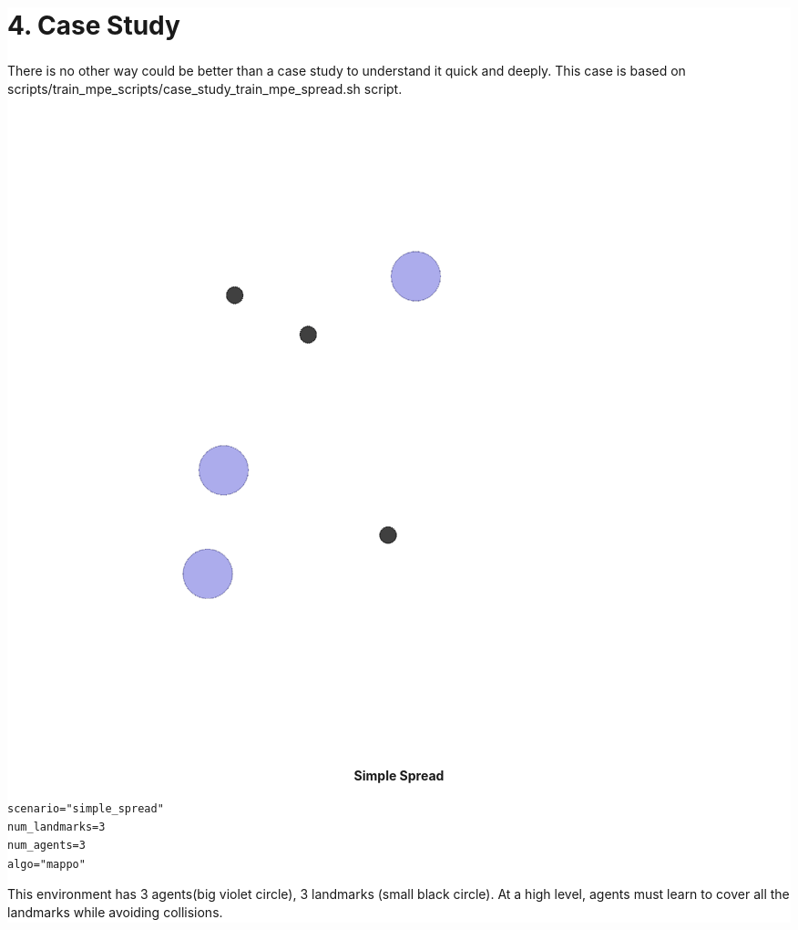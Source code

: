 
# 4. Case Study
There is no other way could be better than a case study to understand it quick and deeply.
This case is based on scripts/train_mpe_scripts/case_study_train_mpe_spread.sh script.

![mpe_simple_spread](mpe_simple_spread.gif)
**<center>Simple Spread</center>**

```
scenario="simple_spread" 
num_landmarks=3
num_agents=3
algo="mappo"
```

This environment has 3 agents(big violet circle), 3 landmarks (small black circle). At a high level, agents must learn to cover all the landmarks while avoiding collisions.
